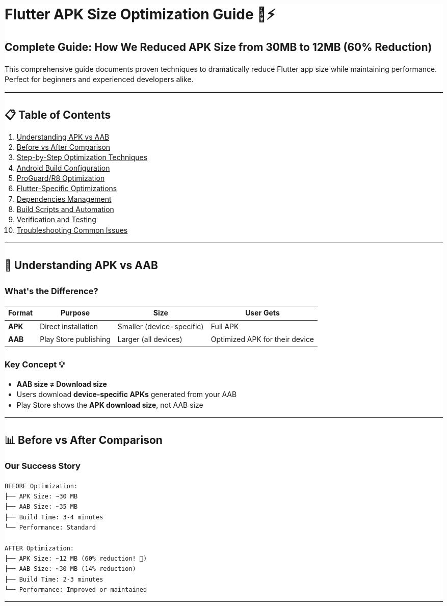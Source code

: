 # Flutter APK Size Optimization Guide 📱⚡

## Complete Guide: How We Reduced APK Size from 30MB to 12MB (60% Reduction)

This comprehensive guide documents proven techniques to dramatically reduce Flutter app size while maintaining performance. Perfect for beginners and experienced developers alike.

---

## 📋 Table of Contents

1. [Understanding APK vs AAB](#understanding-apk-vs-aab)
2. [Before vs After Comparison](#before-vs-after-comparison)
3. [Step-by-Step Optimization Techniques](#step-by-step-optimization-techniques)
4. [Android Build Configuration](#android-build-configuration)
5. [ProGuard/R8 Optimization](#proguardr8-optimization)
6. [Flutter-Specific Optimizations](#flutter-specific-optimizations)
7. [Dependencies Management](#dependencies-management)
8. [Build Scripts and Automation](#build-scripts-and-automation)
9. [Verification and Testing](#verification-and-testing)
10. [Troubleshooting Common Issues](#troubleshooting-common-issues)

---

## 🎯 Understanding APK vs AAB

### What's the Difference?

| Format | Purpose | Size | User Gets |
|--------|---------|------|-----------|
| **APK** | Direct installation | Smaller (device-specific) | Full APK |
| **AAB** | Play Store publishing | Larger (all devices) | Optimized APK for their device |

### Key Concept 💡
- **AAB size ≠ Download size**
- Users download **device-specific APKs** generated from your AAB
- Play Store shows the **APK download size**, not AAB size

---

## 📊 Before vs After Comparison

### Our Success Story
```
BEFORE Optimization:
├── APK Size: ~30 MB
├── AAB Size: ~35 MB
├── Build Time: 3-4 minutes
└── Performance: Standard

AFTER Optimization:
├── APK Size: ~12 MB (60% reduction! 🎉)
├── AAB Size: ~30 MB (14% reduction)
├── Build Time: 2-3 minutes
└── Performance: Improved or maintained
```

---